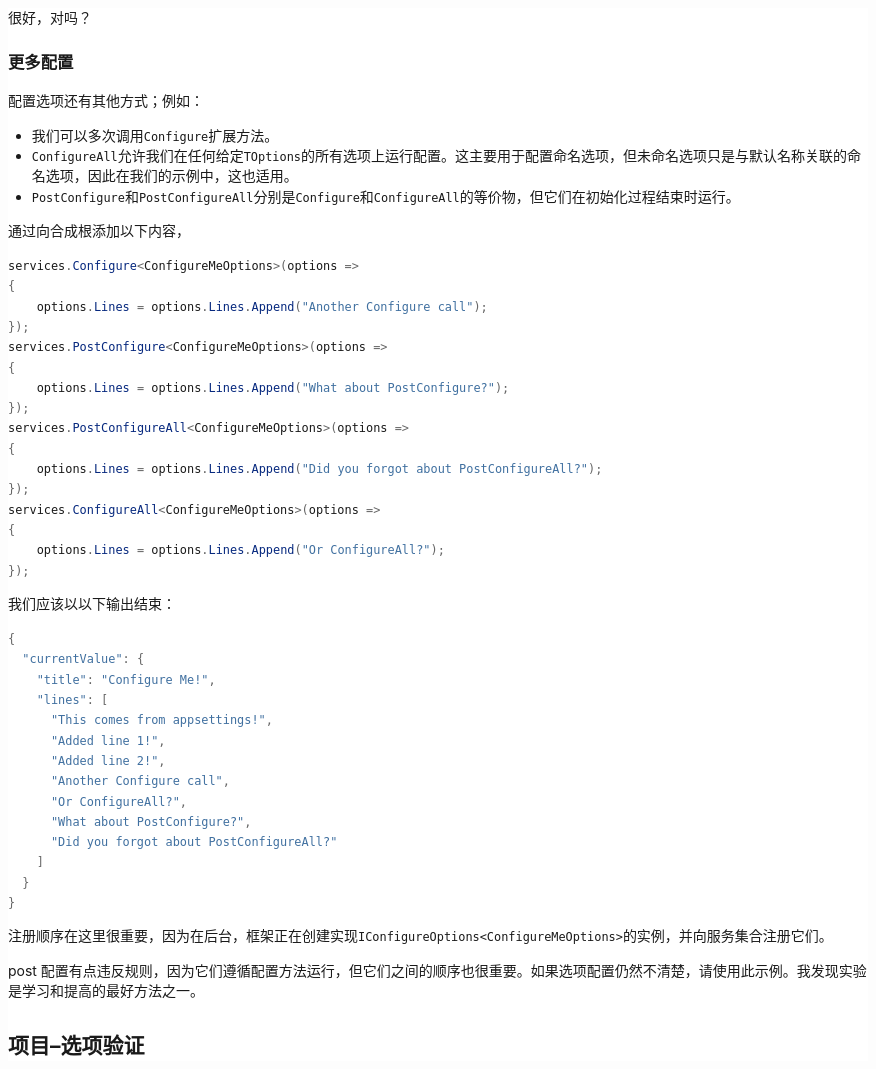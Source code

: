 很好，对吗？

### 更多配置

配置选项还有其他方式；例如：

*   我们可以多次调用`Configure`扩展方法。
*   `ConfigureAll`允许我们在任何给定`TOptions`的所有选项上运行配置。这主要用于配置命名选项，但未命名选项只是与默认名称关联的命名选项，因此在我们的示例中，这也适用。
*   `PostConfigure`和`PostConfigureAll`分别是`Configure`和`ConfigureAll`的等价物，但它们在初始化过程结束时运行。

通过向合成根添加以下内容，

```cs
services.Configure<ConfigureMeOptions>(options =>
{
    options.Lines = options.Lines.Append("Another Configure call");
});
services.PostConfigure<ConfigureMeOptions>(options =>
{
    options.Lines = options.Lines.Append("What about PostConfigure?");
});
services.PostConfigureAll<ConfigureMeOptions>(options =>
{
    options.Lines = options.Lines.Append("Did you forgot about PostConfigureAll?");
});
services.ConfigureAll<ConfigureMeOptions>(options =>
{
    options.Lines = options.Lines.Append("Or ConfigureAll?");
});
```

我们应该以以下输出结束：

```cs
{
  "currentValue": {
    "title": "Configure Me!",
    "lines": [
      "This comes from appsettings!",
      "Added line 1!",
      "Added line 2!",
      "Another Configure call",
      "Or ConfigureAll?",
      "What about PostConfigure?",
      "Did you forgot about PostConfigureAll?"
    ]
  }
}
```

注册顺序在这里很重要，因为在后台，框架正在创建实现`IConfigureOptions<ConfigureMeOptions>`的实例，并向服务集合注册它们。

post 配置有点违反规则，因为它们遵循配置方法运行，但它们之间的顺序也很重要。如果选项配置仍然不清楚，请使用此示例。我发现实验是学习和提高的最好方法之一。

## 项目–选项验证
